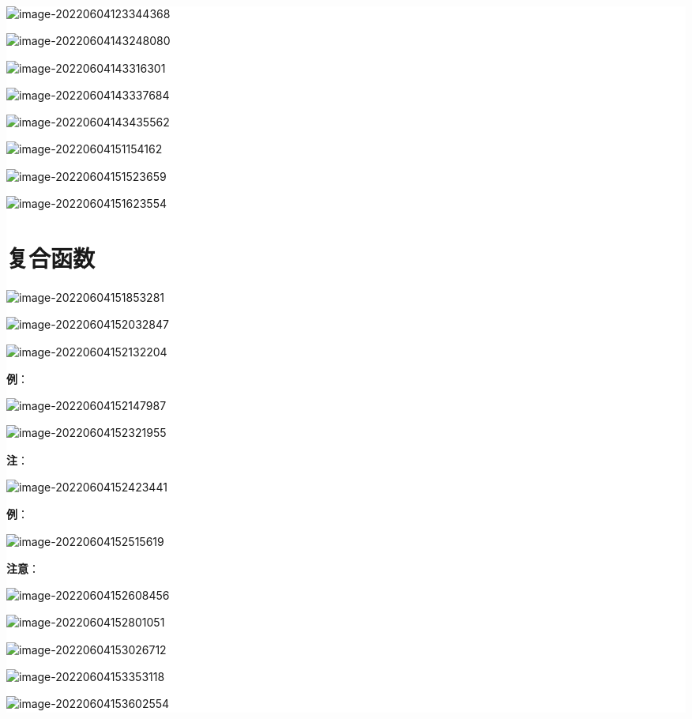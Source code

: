 ![image-20220604123344368](D:/Data/typora/photo/image-20220604123344368.png)

![image-20220604143248080](D:/Data/typora/photo/image-20220604143248080.png)

![image-20220604143316301](D:/Data/typora/photo/image-20220604143316301.png)

![image-20220604143337684](D:/Data/typora/photo/image-20220604143337684.png)

![image-20220604143435562](D:/Data/typora/photo/image-20220604143435562.png)

![image-20220604151154162](D:/Data/typora/photo/image-20220604151154162.png)

![image-20220604151523659](D:/Data/typora/photo/image-20220604151523659.png)

![image-20220604151623554](D:/Data/typora/photo/image-20220604151623554.png)

# 复合函数

![image-20220604151853281](D:/Data/typora/photo/image-20220604151853281.png)

![image-20220604152032847](D:/Data/typora/photo/image-20220604152032847.png)

![image-20220604152132204](D:/Data/typora/photo/image-20220604152132204.png)

**例**：

![image-20220604152147987](D:/Data/typora/photo/image-20220604152147987.png)

![image-20220604152321955](D:/Data/typora/photo/image-20220604152321955.png)

**注**：

![image-20220604152423441](D:/Data/typora/photo/image-20220604152423441.png)

**例**：

![image-20220604152515619](D:/Data/typora/photo/image-20220604152515619.png)

**注意**：

![image-20220604152608456](D:/Data/typora/photo/image-20220604152608456.png)

![image-20220604152801051](D:/Data/typora/photo/image-20220604152801051.png)

![image-20220604153026712](D:/Data/typora/photo/image-20220604153026712.png)

![image-20220604153353118](D:/Data/typora/photo/image-20220604153353118.png)

![image-20220604153602554](D:/Data/typora/photo/image-20220604153602554.png)
